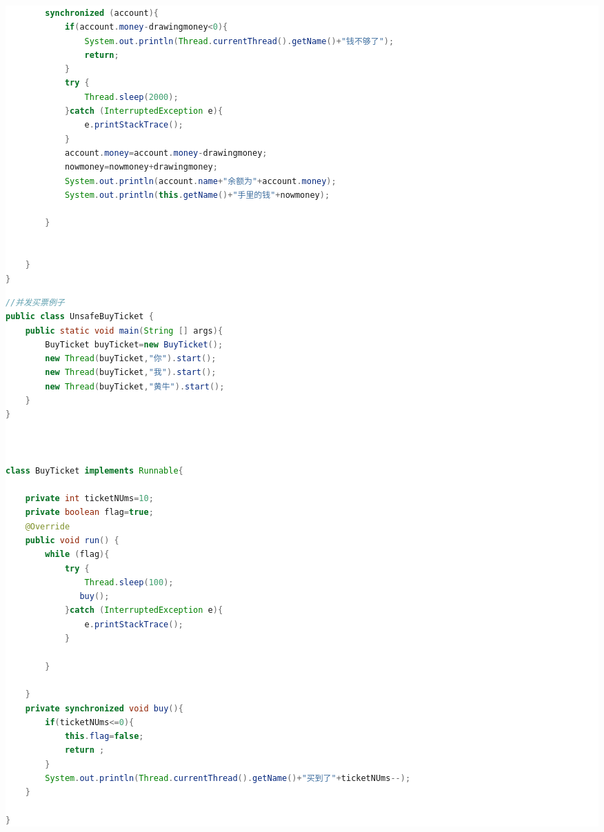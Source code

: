 ```java
        synchronized (account){
            if(account.money-drawingmoney<0){
                System.out.println(Thread.currentThread().getName()+"钱不够了");
                return;
            }
            try {
                Thread.sleep(2000);
            }catch (InterruptedException e){
                e.printStackTrace();
            }
            account.money=account.money-drawingmoney;
            nowmoney=nowmoney+drawingmoney;
            System.out.println(account.name+"余额为"+account.money);
            System.out.println(this.getName()+"手里的钱"+nowmoney);

        }


    }
}
```

```java
//并发买票例子
public class UnsafeBuyTicket {
    public static void main(String [] args){
        BuyTicket buyTicket=new BuyTicket();
        new Thread(buyTicket,"你").start();
        new Thread(buyTicket,"我").start();
        new Thread(buyTicket,"黄牛").start();
    }
}



class BuyTicket implements Runnable{

    private int ticketNUms=10;
    private boolean flag=true;
    @Override
    public void run() {
        while (flag){
            try {
                Thread.sleep(100);
               buy();
            }catch (InterruptedException e){
                e.printStackTrace();
            }

        }

    }
    private synchronized void buy(){
        if(ticketNUms<=0){
            this.flag=false;
            return ;
        }
        System.out.println(Thread.currentThread().getName()+"买到了"+ticketNUms--);
    }

}
```
